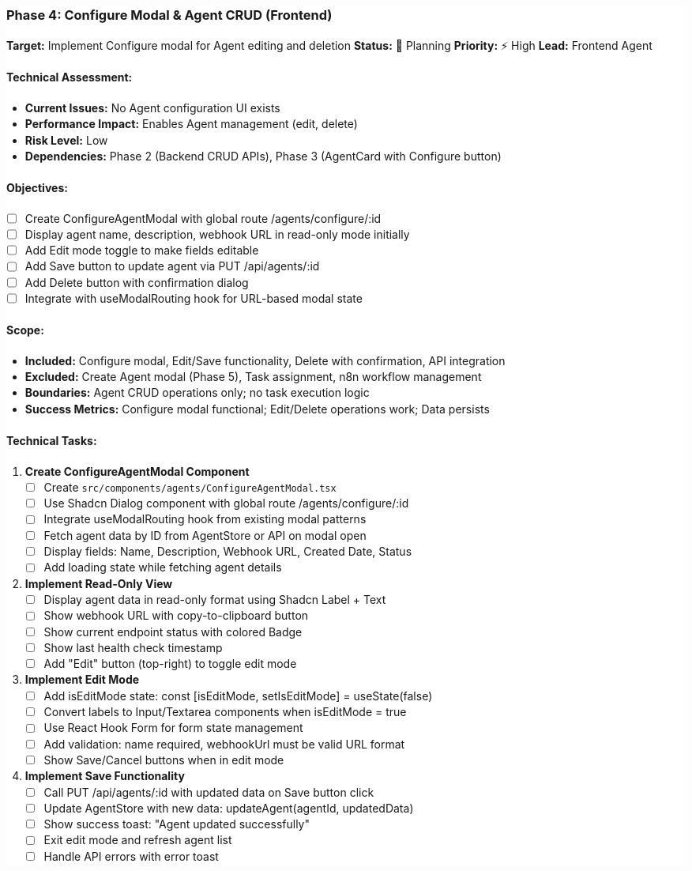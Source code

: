 ### **Phase 4: Configure Modal & Agent CRUD (Frontend)**
**Target:** Implement Configure modal for Agent editing and deletion
**Status:** 🔴 Planning
**Priority:** ⚡ High
**Lead:** Frontend Agent

#### **Technical Assessment:**
- **Current Issues:** No Agent configuration UI exists
- **Performance Impact:** Enables Agent management (edit, delete)
- **Risk Level:** Low
- **Dependencies:** Phase 2 (Backend CRUD APIs), Phase 3 (AgentCard with Configure button)

#### **Objectives:**
- [ ] Create ConfigureAgentModal with global route /agents/configure/:id
- [ ] Display agent name, description, webhook URL in read-only mode initially
- [ ] Add Edit mode toggle to make fields editable
- [ ] Add Save button to update agent via PUT /api/agents/:id
- [ ] Add Delete button with confirmation dialog
- [ ] Integrate with useModalRouting hook for URL-based modal state

#### **Scope:**
- **Included:** Configure modal, Edit/Save functionality, Delete with confirmation, API integration
- **Excluded:** Create Agent modal (Phase 5), Task assignment, n8n workflow management
- **Boundaries:** Agent CRUD operations only; no task execution logic
- **Success Metrics:** Configure modal functional; Edit/Delete operations work; Data persists

#### **Technical Tasks:**

1. **Create ConfigureAgentModal Component**
   - [ ] Create `src/components/agents/ConfigureAgentModal.tsx`
   - [ ] Use Shadcn Dialog component with global route /agents/configure/:id
   - [ ] Integrate useModalRouting hook from existing modal patterns
   - [ ] Fetch agent data by ID from AgentStore or API on modal open
   - [ ] Display fields: Name, Description, Webhook URL, Created Date, Status
   - [ ] Add loading state while fetching agent details

2. **Implement Read-Only View**
   - [ ] Display agent data in read-only format using Shadcn Label + Text
   - [ ] Show webhook URL with copy-to-clipboard button
   - [ ] Show current endpoint status with colored Badge
   - [ ] Show last health check timestamp
   - [ ] Add "Edit" button (top-right) to toggle edit mode

3. **Implement Edit Mode**
   - [ ] Add isEditMode state: const [isEditMode, setIsEditMode] = useState(false)
   - [ ] Convert labels to Input/Textarea components when isEditMode = true
   - [ ] Use React Hook Form for form state management
   - [ ] Add validation: name required, webhookUrl must be valid URL format
   - [ ] Show Save/Cancel buttons when in edit mode

4. **Implement Save Functionality**
   - [ ] Call PUT /api/agents/:id with updated data on Save button click
   - [ ] Update AgentStore with new data: updateAgent(agentId, updatedData)
   - [ ] Show success toast: "Agent updated successfully"
   - [ ] Exit edit mode and refresh agent list
   - [ ] Handle API errors with error toast
